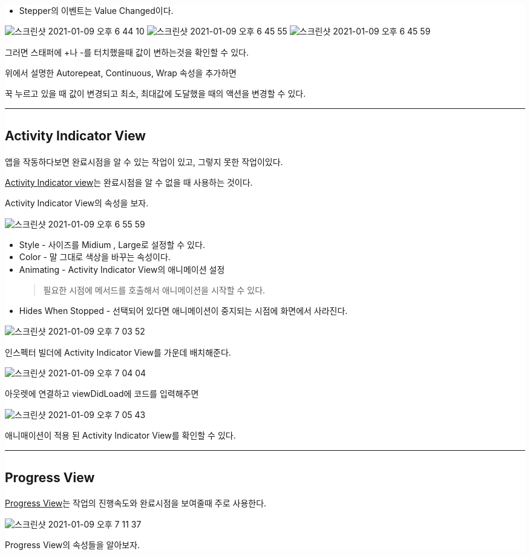 - Stepper의 이벤트는 Value Changed이다.

<img width="463" alt="스크린샷 2021-01-09 오후 6 44 10" src="https://user-images.githubusercontent.com/70311145/104088484-b5073b00-52aa-11eb-825b-9b4980ee1b19.png">

<img width="496" alt="스크린샷 2021-01-09 오후 6 45 55" src="https://user-images.githubusercontent.com/70311145/104088522-f5ff4f80-52aa-11eb-8fc6-33f73c0610f8.png">
<img width="496" alt="스크린샷 2021-01-09 오후 6 45 59" src="https://user-images.githubusercontent.com/70311145/104088527-fe578a80-52aa-11eb-95d6-5a3dbcebfdd8.png">

그러면 스태퍼에 +나 -를 터치했을때 값이 변하는것을 확인할 수 있다.

위에서 설명한 Autorepeat, Continuous, Wrap 속성을 추가하면

꾹 누르고 있을 때 값이 변경되고 최소, 최대값에 도달했을 때의 액션을 변경할 수 있다.

---

## Activity Indicator View

앱을 작동하다보면 완료시점을 알 수 있는 작업이 있고, 그렇지 못한 작업이있다.

[Activity Indicator view](https://developer.apple.com/documentation/uikit/uiactivityindicatorview)는 완료시점을 알 수 없을 때 사용하는 것이다.

Activity Indicator View의 속성을 보자.

<img width="257" alt="스크린샷 2021-01-09 오후 6 55 59" src="https://user-images.githubusercontent.com/70311145/104088752-5773ee00-52ac-11eb-951c-80e078fb8cb6.png">

- Style - 사이즈를 Midium , Large로 설정할 수 있다.
- Color - 말 그대로 색상을 바꾸는 속성이다.
- Animating - Activity Indicator View의 애니메이션 설정
  > 필요한 시점에 메서드를 호출해서 애니메이션을 시작할 수 있다.
- Hides When Stopped - 선택되어 있다면 애니메이션이 중지되는 시점에 화면에서 사라진다.

<img width="1792" alt="스크린샷 2021-01-09 오후 7 03 52" src="https://user-images.githubusercontent.com/70311145/104088903-7d4dc280-52ad-11eb-95fc-f548f31c97f9.png">

인스펙터 빌더에 Activity Indicator View를 가운데 배치해준다.

<img width="477" alt="스크린샷 2021-01-09 오후 7 04 04" src="https://user-images.githubusercontent.com/70311145/104088923-b38b4200-52ad-11eb-93f5-ec9088961858.png">

아웃렛에 연결하고 viewDidLoad에 코드를 입력해주면

<img width="496" alt="스크린샷 2021-01-09 오후 7 05 43" src="https://user-images.githubusercontent.com/70311145/104088943-df0e2c80-52ad-11eb-95ec-01e3ddcfbd49.png">

애니매이션이 적용 된 Activity Indicator View를 확인할 수 있다.

---

## Progress View

[Progress View](https://developer.apple.com/documentation/uikit/uiprogressview)는 작업의 진행속도와 완료시점을 보여줄때 주로 사용한다.

<img width="134" alt="스크린샷 2021-01-09 오후 7 11 37" src="https://user-images.githubusercontent.com/70311145/104089012-91de8a80-52ae-11eb-9f40-096e7fef9c74.png">

Progress View의 속성들을 알아보자.
